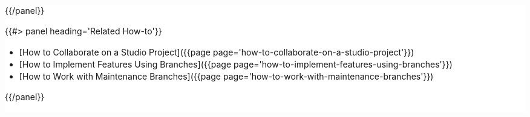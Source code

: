 {{/panel}}</div><div class="column medium-6">{{#> panel heading='Related How-to'}}

*   [How to Collaborate on a Studio Project]({{page page='how-to-collaborate-on-a-studio-project'}})
*   [How to Implement Features Using Branches]({{page page='how-to-implement-features-using-branches'}})
*   [How to Work with Maintenance Branches]({{page page='how-to-work-with-maintenance-branches'}})

{{/panel}}</div></div>